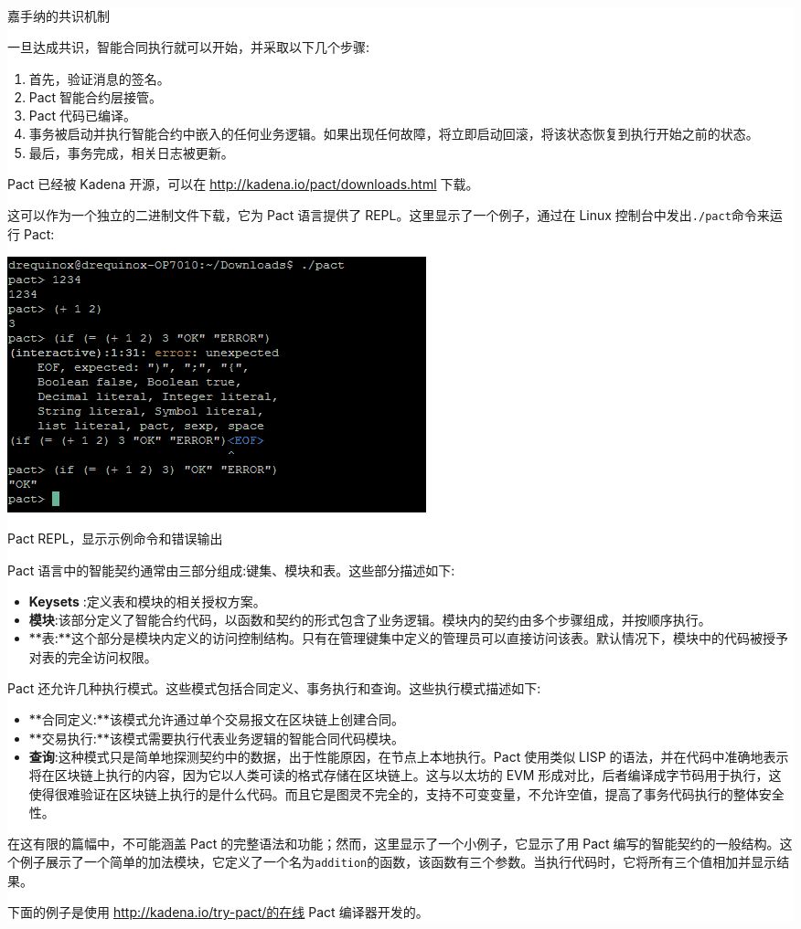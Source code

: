 嘉手纳的共识机制

一旦达成共识，智能合同执行就可以开始，并采取以下几个步骤:

1.  首先，验证消息的签名。
2.  Pact 智能合约层接管。
3.  Pact 代码已编译。
4.  事务被启动并执行智能合约中嵌入的任何业务逻辑。如果出现任何故障，将立即启动回滚，将该状态恢复到执行开始之前的状态。
5.  最后，事务完成，相关日志被更新。

Pact 已经被 Kadena 开源，可以在 http://kadena.io/pact/downloads.html 下载。

这可以作为一个独立的二进制文件下载，它为 Pact 语言提供了 REPL。这里显示了一个例子，通过在 Linux 控制台中发出`./pact`命令来运行 Pact:

![](img/1022abfa-5814-479a-93fc-86c6b43fb29c.png)

Pact REPL，显示示例命令和错误输出

Pact 语言中的智能契约通常由三部分组成:键集、模块和表。这些部分描述如下:

*   **Keysets** :定义表和模块的相关授权方案。
*   **模块**:该部分定义了智能合约代码，以函数和契约的形式包含了业务逻辑。模块内的契约由多个步骤组成，并按顺序执行。
*   **表:**这个部分是模块内定义的访问控制结构。只有在管理键集中定义的管理员可以直接访问该表。默认情况下，模块中的代码被授予对表的完全访问权限。

Pact 还允许几种执行模式。这些模式包括合同定义、事务执行和查询。这些执行模式描述如下:

*   **合同定义:**该模式允许通过单个交易报文在区块链上创建合同。
*   **交易执行:**该模式需要执行代表业务逻辑的智能合同代码模块。
*   **查询**:这种模式只是简单地探测契约中的数据，出于性能原因，在节点上本地执行。Pact 使用类似 LISP 的语法，并在代码中准确地表示将在区块链上执行的内容，因为它以人类可读的格式存储在区块链上。这与以太坊的 EVM 形成对比，后者编译成字节码用于执行，这使得很难验证在区块链上执行的是什么代码。而且它是图灵不完全的，支持不可变变量，不允许空值，提高了事务代码执行的整体安全性。

在这有限的篇幅中，不可能涵盖 Pact 的完整语法和功能；然而，这里显示了一个小例子，它显示了用 Pact 编写的智能契约的一般结构。这个例子展示了一个简单的加法模块，它定义了一个名为`addition`的函数，该函数有三个参数。当执行代码时，它将所有三个值相加并显示结果。

下面的例子是使用 http://kadena.io/try-pact/的在线 Pact 编译器开发的。
